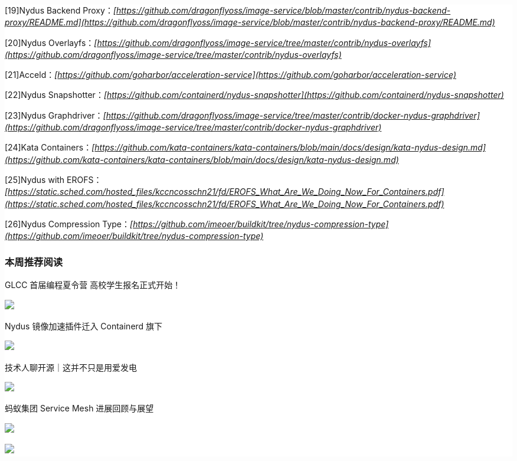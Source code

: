 [19]Nydus Backend Proxy：*[https://github.com/dragonflyoss/image-service/blob/master/contrib/nydus-backend-proxy/README.md](https://github.com/dragonflyoss/image-service/blob/master/contrib/nydus-backend-proxy/README.md)*

[20]Nydus Overlayfs：*[https://github.com/dragonflyoss/image-service/tree/master/contrib/nydus-overlayfs](https://github.com/dragonflyoss/image-service/tree/master/contrib/nydus-overlayfs)*

[21]Acceld：*[https://github.com/goharbor/acceleration-service](https://github.com/goharbor/acceleration-service)*

[22]Nydus Snapshotter：*[https://github.com/containerd/nydus-snapshotter](https://github.com/containerd/nydus-snapshotter)*

[23]Nydus Graphdriver：*[https://github.com/dragonflyoss/image-service/tree/master/contrib/docker-nydus-graphdriver](https://github.com/dragonflyoss/image-service/tree/master/contrib/docker-nydus-graphdriver)*

[24]Kata Containers：*[https://github.com/kata-containers/kata-containers/blob/main/docs/design/kata-nydus-design.md](https://github.com/kata-containers/kata-containers/blob/main/docs/design/kata-nydus-design.md)*

[25]Nydus with EROFS：*[https://static.sched.com/hosted_files/kccncosschn21/fd/EROFS_What_Are_We_Doing_Now_For_Containers.pdf](https://static.sched.com/hosted_files/kccncosschn21/fd/EROFS_What_Are_We_Doing_Now_For_Containers.pdf)*

[26]Nydus Compression Type：*[https://github.com/imeoer/buildkit/tree/nydus-compression-type](https://github.com/imeoer/buildkit/tree/nydus-compression-type)*

### **本周推荐阅读**

GLCC 首届编程夏令营 高校学生报名正式开始！

[![](https://p3-juejin.byteimg.com/tos-cn-i-k3u1fbpfcp/1aea3ea4b18942918bf906e2020bc0a3~tplv-k3u1fbpfcp-zoom-1.image)](http://mp.weixin.qq.com/s?__biz=MzUzMzU5Mjc1Nw==&mid=2247510027&idx=1&sn=43a8f240d7edd036307d0f1fdd616714&chksm=faa347d1cdd4cec7adf7762963a94617060d96decba99beffb44d5f940e5a7f076b0844c4ab0&scene=21)

Nydus 镜像加速插件迁入 Containerd 旗下

[![](https://p3-juejin.byteimg.com/tos-cn-i-k3u1fbpfcp/d8b39c3c5f4343269094165de14a15be~tplv-k3u1fbpfcp-zoom-1.image)](http://mp.weixin.qq.com/s?__biz=MzUzMzU5Mjc1Nw==&mid=2247504035&idx=1&sn=320b77bf5f3c6cf0da309f7527b98e64&chksm=faa33f79cdd4b66f184d273a2d7460c41320711eab47af849e386c359e71eeebc6c7f21c1e0f&scene=21)

技术人聊开源｜这并不只是用爱发电

[![](https://p3-juejin.byteimg.com/tos-cn-i-k3u1fbpfcp/dbee165ea3424850a9dd6512c4926802~tplv-k3u1fbpfcp-zoom-1.image)](http://mp.weixin.qq.com/s?__biz=MzUzMzU5Mjc1Nw==&mid=2247501660&idx=1&sn=d39d1d2418c44a4b1a6da0128707baf3&chksm=faa32886cdd4a19089b46b029056ba4f032cf7cd53c52bc21ab16b6c51de147a710d84649b02&scene=21)

蚂蚁集团 Service Mesh 进展回顾与展望

[![](https://p3-juejin.byteimg.com/tos-cn-i-k3u1fbpfcp/74f79cfd82824718b130a6f3cc3e1060~tplv-k3u1fbpfcp-zoom-1.image)](http://mp.weixin.qq.com/s?__biz=MzUzMzU5Mjc1Nw==&mid=2247509391&idx=1&sn=95883f61905cc4de15125ffd2183b801&chksm=faa34a55cdd4c3434a0d667f8ed57e59c2fc747315f947b19b23f520786130446b6828a68069&scene=21)

![](https://p3-juejin.byteimg.com/tos-cn-i-k3u1fbpfcp/8aa520399d21435793a475a3ad504c80~tplv-k3u1fbpfcp-zoom-1.image)
